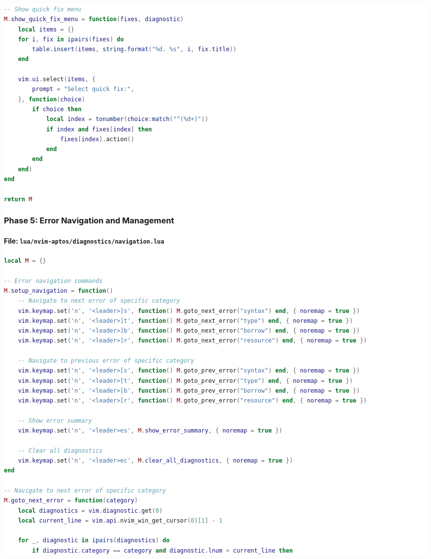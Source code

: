 ```lua
-- Show quick fix menu
M.show_quick_fix_menu = function(fixes, diagnostic)
    local items = {}
    for i, fix in ipairs(fixes) do
        table.insert(items, string.format("%d. %s", i, fix.title))
    end
    
    vim.ui.select(items, {
        prompt = "Select quick fix:",
    }, function(choice)
        if choice then
            local index = tonumber(choice:match("^(%d+)"))
            if index and fixes[index] then
                fixes[index].action()
            end
        end
    end)
end

return M
```

### Phase 5: Error Navigation and Management

#### File: `lua/nvim-aptos/diagnostics/navigation.lua`

```lua
local M = {}

-- Error navigation commands
M.setup_navigation = function()
    -- Navigate to next error of specific category
    vim.keymap.set('n', '<leader>]s', function() M.goto_next_error("syntax") end, { noremap = true })
    vim.keymap.set('n', '<leader>]t', function() M.goto_next_error("type") end, { noremap = true })
    vim.keymap.set('n', '<leader>]b', function() M.goto_next_error("borrow") end, { noremap = true })
    vim.keymap.set('n', '<leader>]r', function() M.goto_next_error("resource") end, { noremap = true })
    
    -- Navigate to previous error of specific category
    vim.keymap.set('n', '<leader>[s', function() M.goto_prev_error("syntax") end, { noremap = true })
    vim.keymap.set('n', '<leader>[t', function() M.goto_prev_error("type") end, { noremap = true })
    vim.keymap.set('n', '<leader>[b', function() M.goto_prev_error("borrow") end, { noremap = true })
    vim.keymap.set('n', '<leader>[r', function() M.goto_prev_error("resource") end, { noremap = true })
    
    -- Show error summary
    vim.keymap.set('n', '<leader>es', M.show_error_summary, { noremap = true })
    
    -- Clear all diagnostics
    vim.keymap.set('n', '<leader>ec', M.clear_all_diagnostics, { noremap = true })
end

-- Navigate to next error of specific category
M.goto_next_error = function(category)
    local diagnostics = vim.diagnostic.get(0)
    local current_line = vim.api.nvim_win_get_cursor(0)[1] - 1
    
    for _, diagnostic in ipairs(diagnostics) do
        if diagnostic.category == category and diagnostic.lnum > current_line then
```